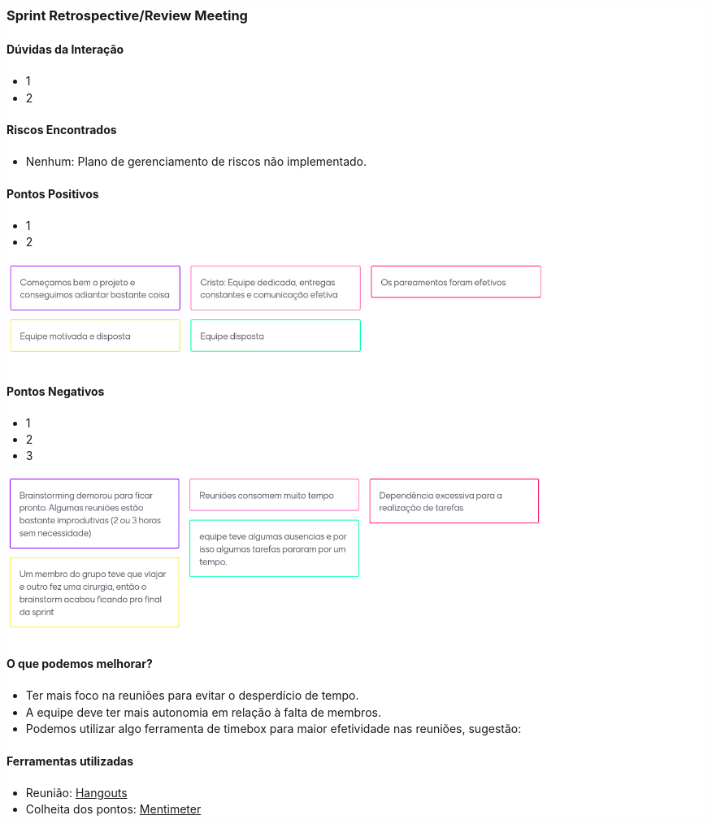 ### Sprint Retrospective/Review Meeting

#### Dúvidas da Interação

- 1
- 2

#### Riscos Encontrados

- Nenhum: Plano de gerenciamento de riscos não implementado.

#### Pontos Positivos

- 1
- 2

![pontos positivos](../assets/Sprints/S1-positivos.png)

#### Pontos Negativos

- 1
- 2
- 3

![pontos negativos](../assets/Sprints/S1-negativos.png)

#### O que podemos melhorar?

- Ter mais foco na reuniões para evitar o desperdício de tempo.
- A equipe deve ter mais autonomia em relação à falta de membros.
- Podemos utilizar algo ferramenta de timebox para maior efetividade nas reuniões, sugestão: [](https://timebox.cedrotech.com/)

#### Ferramentas utilizadas

- Reunião: [Hangouts](https://hangouts.google.com/)
- Colheita dos pontos: [Mentimeter](https://www.mentimeter.com/)
